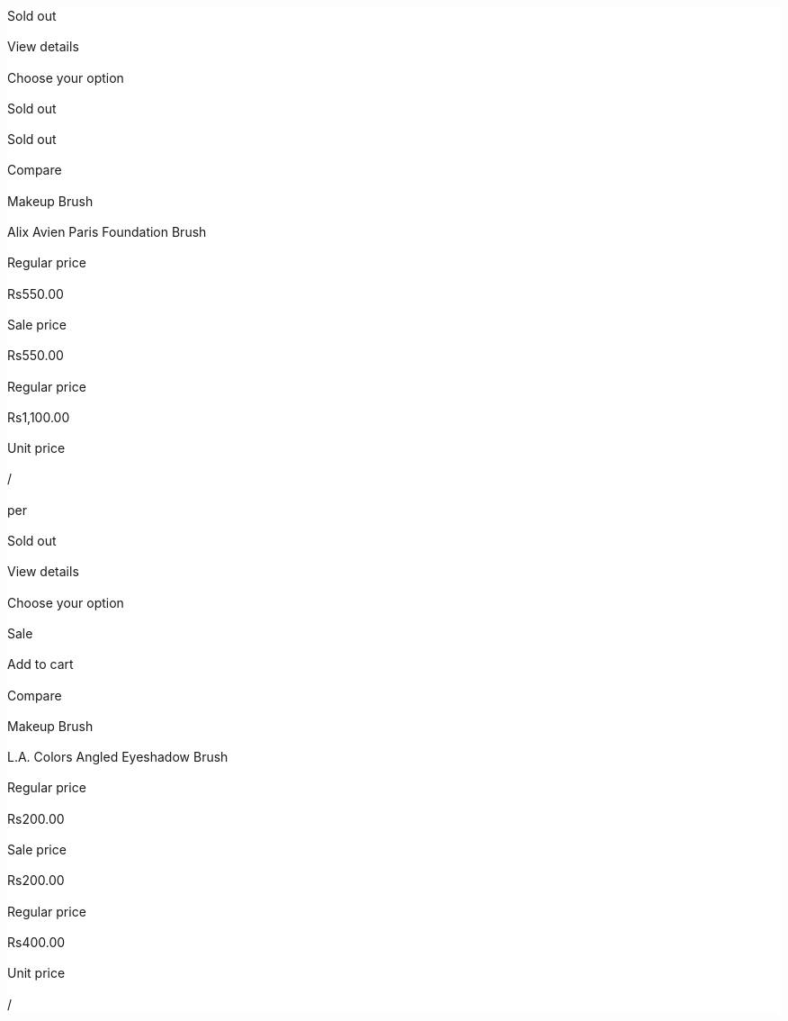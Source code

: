 Sold out

View details

Choose your option

Sold out

Sold out

Compare

Makeup Brush

Alix Avien Paris Foundation Brush

Regular price

Rs550.00

Sale price

Rs550.00

Regular price

Rs1,100.00

Unit price

/

per

Sold out

View details

Choose your option

Sale

Add to cart

Compare

Makeup Brush

L.A. Colors Angled Eyeshadow Brush

Regular price

Rs200.00

Sale price

Rs200.00

Regular price

Rs400.00

Unit price

/
